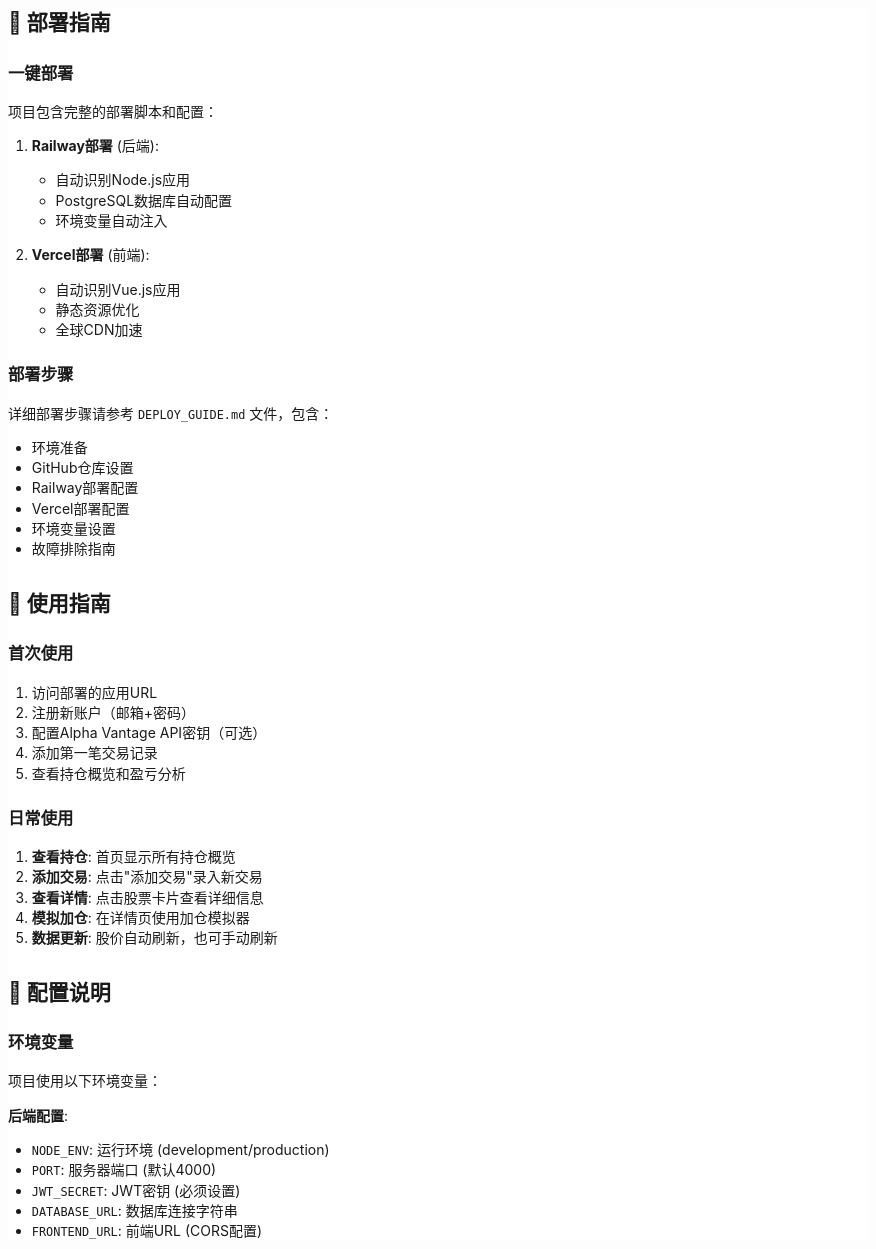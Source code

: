 ## 🚀 部署指南

### 一键部署
项目包含完整的部署脚本和配置：

1. **Railway部署** (后端):
   - 自动识别Node.js应用
   - PostgreSQL数据库自动配置
   - 环境变量自动注入

2. **Vercel部署** (前端):
   - 自动识别Vue.js应用
   - 静态资源优化
   - 全球CDN加速

### 部署步骤
详细部署步骤请参考 `DEPLOY_GUIDE.md` 文件，包含：
- 环境准备
- GitHub仓库设置
- Railway部署配置
- Vercel部署配置
- 环境变量设置
- 故障排除指南

## 🎯 使用指南

### 首次使用
1. 访问部署的应用URL
2. 注册新账户（邮箱+密码）
3. 配置Alpha Vantage API密钥（可选）
4. 添加第一笔交易记录
5. 查看持仓概览和盈亏分析

### 日常使用
1. **查看持仓**: 首页显示所有持仓概览
2. **添加交易**: 点击"添加交易"录入新交易
3. **查看详情**: 点击股票卡片查看详细信息
4. **模拟加仓**: 在详情页使用加仓模拟器
5. **数据更新**: 股价自动刷新，也可手动刷新

## 🔧 配置说明

### 环境变量
项目使用以下环境变量：

**后端配置**:
- `NODE_ENV`: 运行环境 (development/production)
- `PORT`: 服务器端口 (默认4000)
- `JWT_SECRET`: JWT密钥 (必须设置)
- `DATABASE_URL`: 数据库连接字符串
- `FRONTEND_URL`: 前端URL (CORS配置)
